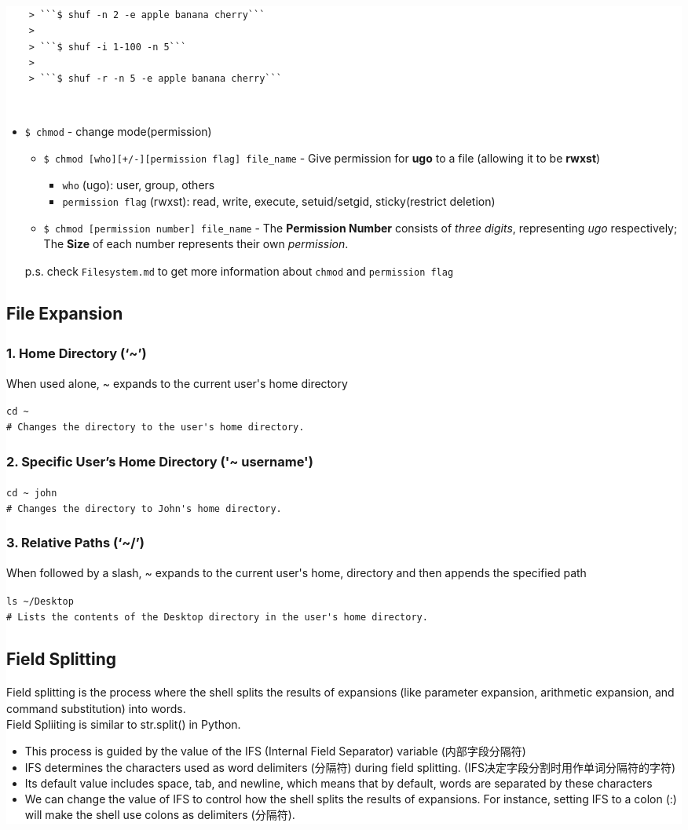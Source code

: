        
        > ```$ shuf -n 2 -e apple banana cherry```
        >
        > ```$ shuf -i 1-100 -n 5```
        >
        > ```$ shuf -r -n 5 -e apple banana cherry```

<br>

* `$ chmod` - change mode(permission)
    * `$ chmod [who][+/-][permission flag] file_name` - Give permission for **ugo** to a file (allowing it to be **rwxst**)
        * `who` (ugo): user, group, others
        * `permission flag` (rwxst): read, write, execute, setuid/setgid, sticky(restrict deletion)

    * `$ chmod [permission number] file_name` - The **Permission Number** consists of *three digits*, representing *ugo* respectively; The **Size** of each number represents their own *permission*.
        
    p.s. check `Filesystem.md` to get more information about `chmod` and `permission flag`

## File Expansion

### 1. Home Directory (‘~’)
When used alone, ~ expands to the current user's home directory

```shell
cd ~  
# Changes the directory to the user's home directory.
```

### 2. Specific User’s Home Directory ('~ username')
```shell
cd ~ john 
# Changes the directory to John's home directory.
```

### 3. Relative Paths (‘~/’)
When followed by a slash, ~ expands to the current user's home,  directory and then appends the specified path

```shell
ls ~/Desktop  
# Lists the contents of the Desktop directory in the user's home directory.
```


## Field Splitting
Field splitting is the process where the shell splits the results of expansions (like parameter expansion, arithmetic expansion, and command substitution) into words. <br>
Field Spliiting is similar to str.split() in Python.
* This process is guided by the value of the IFS (Internal Field Separator) variable (内部字段分隔符)
* IFS determines the characters used as word delimiters (分隔符) during field splitting. (IFS决定字段分割时用作单词分隔符的字符)
* Its default value includes space, tab, and newline, which means that by default, words are separated by these characters
* We can change the value of IFS to control how the shell splits the results of expansions. For instance, setting IFS to a colon (:) will make the shell use colons as delimiters (分隔符).
